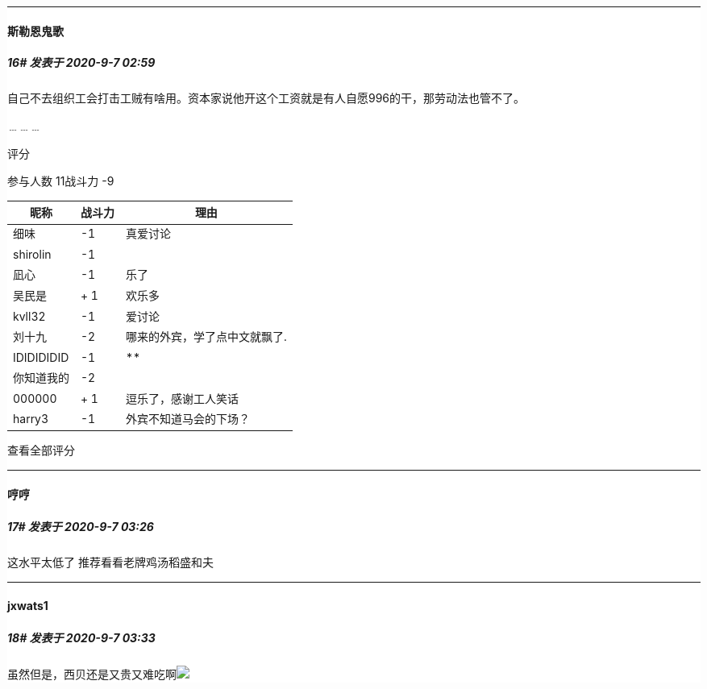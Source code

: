 -----

####  斯勒恩鬼歌  
##### 16#       发表于 2020-9-7 02:59


自己不去组织工会打击工贼有啥用。资本家说他开这个工资就是有人自愿996的干，那劳动法也管不了。


﹍﹍﹍

评分


 参与人数 11战斗力 -9

|昵称|战斗力|理由|
|----|---|---|
| 细味|-1|真爱讨论|
| shirolin|-1||
| 凪心|-1|乐了|
| 吴民是| + 1|欢乐多|
| kvll32|-1|爱讨论|
| 刘十九|-2|哪来的外宾，学了点中文就飘了.|
| IDIDIDIDID|-1|**|
| 你知道我的|-2||
| 000000| + 1|逗乐了，感谢工人笑话|
| harry3|-1|外宾不知道马会的下场？|


查看全部评分


-----

####  哼哼  
##### 17#       发表于 2020-9-7 03:26


这水平太低了 推荐看看老牌鸡汤稻盛和夫


-----

####  jxwats1  
##### 18#       发表于 2020-9-7 03:33


虽然但是，西贝还是又贵又难吃啊<img src="https://static.saraba1st.com/image/smiley/face2017/049.png" referrerpolicy="no-referrer">

